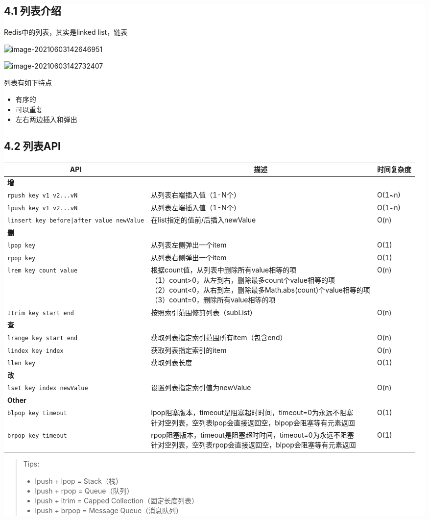 ## 4.1 列表介绍

Redis中的列表，其实是linked list，链表

![image-20210603142646951](https://z3.ax1x.com/2021/06/03/216xp9.png)

![image-20210603142732407](https://z3.ax1x.com/2021/06/03/21ctcn.png)

列表有如下特点

- 有序的
- 可以重复
- 左右两边插入和弹出

## 4.2 列表API

| API                                        | 描述                                                         | 时间复杂度 |
| ------------------------------------------ | ------------------------------------------------------------ | ---------- |
| **增**                                     |                                                              |            |
| `rpush key v1 v2...vN`                     | 从列表右端插入值（1-N个）                                    | O(1~n)     |
| `lpush key v1 v2...vN`                     | 从列表左端插入值（1-N个）                                    | O(1~n)     |
| `linsert key before\|after value newValue` | 在list指定的值前/后插入newValue                              | O(n)       |
| **删**                                     |                                                              |            |
| `lpop key`                                 | 从列表左侧弹出一个item                                       | O(1)       |
| `rpop key`                                 | 从列表右侧弹出一个item                                       | O(1)       |
| `lrem key count value`                     | 根据count值，从列表中删除所有value相等的项<br>（1）count>0，从左到右，删除最多count个value相等的项<br/>（2）count<0，从右到左，删除最多Math.abs(count)个value相等的项<br/>（3）count=0，删除所有value相等的项 | O(n)       |
| `Itrim key start end`                      | 按照索引范围修剪列表（subList）                              | O(n)       |
| **查**                                     |                                                              |            |
| `lrange key start end`                     | 获取列表指定索引范围所有item（包含end）                      | O(n)       |
| `lindex key index`                         | 获取列表指定索引的item                                       | O(n)       |
| `llen key`                                 | 获取列表长度                                                 | O(1)       |
| **改**                                     |                                                              |            |
| `lset key index newValue`                  | 设置列表指定索引值为newValue                                 | O(n)       |
| **Other**                                  |                                                              |            |
| `blpop key timeout`                        | Ipop阻塞版本，timeout是阻塞超时时间，timeout=0为永远不阻塞<br>针对空列表，空列表lpop会直接返回空，blpop会阻塞等有元素返回 | O(1)       |
| `brpop key timeout`                        | rpop阻塞版本，timeout是阻塞超时时间，timeout=0为永远不阻塞<br/>针对空列表，空列表rpop会直接返回空，blpop会阻塞等有元素返回 | O(1)       |

>Tips:
>
>- lpush + lpop = Stack（栈）
>- lpush + rpop = Queue（队列）
>- lpush + ltrim = Capped Collection（固定长度列表）
>- lpush + brpop = Message Queue（消息队列）
